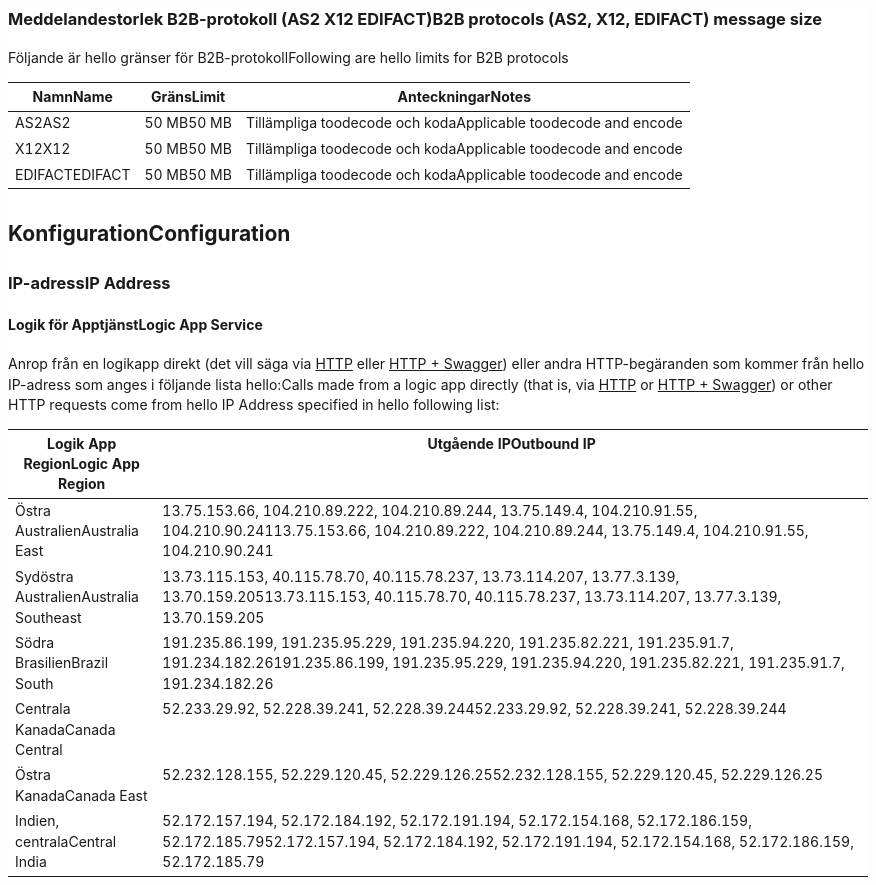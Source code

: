 ### <a name="b2b-protocols-as2-x12-edifact-message-size"></a><span data-ttu-id="43e69-245">Meddelandestorlek B2B-protokoll (AS2 X12 EDIFACT)</span><span class="sxs-lookup"><span data-stu-id="43e69-245">B2B protocols (AS2, X12, EDIFACT) message size</span></span>

<span data-ttu-id="43e69-246">Följande är hello gränser för B2B-protokoll</span><span class="sxs-lookup"><span data-stu-id="43e69-246">Following are hello limits for B2B protocols</span></span>

|<span data-ttu-id="43e69-247">Namn</span><span class="sxs-lookup"><span data-stu-id="43e69-247">Name</span></span>|<span data-ttu-id="43e69-248">Gräns</span><span class="sxs-lookup"><span data-stu-id="43e69-248">Limit</span></span>|<span data-ttu-id="43e69-249">Anteckningar</span><span class="sxs-lookup"><span data-stu-id="43e69-249">Notes</span></span>|
|----|----|----|
|<span data-ttu-id="43e69-250">AS2</span><span class="sxs-lookup"><span data-stu-id="43e69-250">AS2</span></span>|<span data-ttu-id="43e69-251">50 MB</span><span class="sxs-lookup"><span data-stu-id="43e69-251">50 MB</span></span>|<span data-ttu-id="43e69-252">Tillämpliga toodecode och koda</span><span class="sxs-lookup"><span data-stu-id="43e69-252">Applicable toodecode and encode</span></span>|
|<span data-ttu-id="43e69-253">X12</span><span class="sxs-lookup"><span data-stu-id="43e69-253">X12</span></span>|<span data-ttu-id="43e69-254">50 MB</span><span class="sxs-lookup"><span data-stu-id="43e69-254">50 MB</span></span>|<span data-ttu-id="43e69-255">Tillämpliga toodecode och koda</span><span class="sxs-lookup"><span data-stu-id="43e69-255">Applicable toodecode and encode</span></span>|
|<span data-ttu-id="43e69-256">EDIFACT</span><span class="sxs-lookup"><span data-stu-id="43e69-256">EDIFACT</span></span>|<span data-ttu-id="43e69-257">50 MB</span><span class="sxs-lookup"><span data-stu-id="43e69-257">50 MB</span></span>|<span data-ttu-id="43e69-258">Tillämpliga toodecode och koda</span><span class="sxs-lookup"><span data-stu-id="43e69-258">Applicable toodecode and encode</span></span>|

## <a name="configuration"></a><span data-ttu-id="43e69-259">Konfiguration</span><span class="sxs-lookup"><span data-stu-id="43e69-259">Configuration</span></span>

### <a name="ip-address"></a><span data-ttu-id="43e69-260">IP-adress</span><span class="sxs-lookup"><span data-stu-id="43e69-260">IP Address</span></span>

#### <a name="logic-app-service"></a><span data-ttu-id="43e69-261">Logik för Apptjänst</span><span class="sxs-lookup"><span data-stu-id="43e69-261">Logic App Service</span></span>

<span data-ttu-id="43e69-262">Anrop från en logikapp direkt (det vill säga via [HTTP](../connectors/connectors-native-http.md) eller [HTTP + Swagger](../connectors/connectors-native-http-swagger.md)) eller andra HTTP-begäranden som kommer från hello IP-adress som anges i följande lista hello:</span><span class="sxs-lookup"><span data-stu-id="43e69-262">Calls made from a logic app directly (that is, via [HTTP](../connectors/connectors-native-http.md) or [HTTP + Swagger](../connectors/connectors-native-http-swagger.md)) or other HTTP requests come from hello IP Address specified in hello following list:</span></span>

|<span data-ttu-id="43e69-263">Logik App Region</span><span class="sxs-lookup"><span data-stu-id="43e69-263">Logic App Region</span></span>|<span data-ttu-id="43e69-264">Utgående IP</span><span class="sxs-lookup"><span data-stu-id="43e69-264">Outbound IP</span></span>|
|-----|----|
|<span data-ttu-id="43e69-265">Östra Australien</span><span class="sxs-lookup"><span data-stu-id="43e69-265">Australia East</span></span>|<span data-ttu-id="43e69-266">13.75.153.66, 104.210.89.222, 104.210.89.244, 13.75.149.4, 104.210.91.55, 104.210.90.241</span><span class="sxs-lookup"><span data-stu-id="43e69-266">13.75.153.66, 104.210.89.222, 104.210.89.244, 13.75.149.4, 104.210.91.55, 104.210.90.241</span></span>|
|<span data-ttu-id="43e69-267">Sydöstra Australien</span><span class="sxs-lookup"><span data-stu-id="43e69-267">Australia Southeast</span></span>|<span data-ttu-id="43e69-268">13.73.115.153, 40.115.78.70, 40.115.78.237, 13.73.114.207, 13.77.3.139, 13.70.159.205</span><span class="sxs-lookup"><span data-stu-id="43e69-268">13.73.115.153, 40.115.78.70, 40.115.78.237, 13.73.114.207, 13.77.3.139, 13.70.159.205</span></span>|
|<span data-ttu-id="43e69-269">Södra Brasilien</span><span class="sxs-lookup"><span data-stu-id="43e69-269">Brazil South</span></span>|<span data-ttu-id="43e69-270">191.235.86.199, 191.235.95.229, 191.235.94.220, 191.235.82.221, 191.235.91.7, 191.234.182.26</span><span class="sxs-lookup"><span data-stu-id="43e69-270">191.235.86.199, 191.235.95.229, 191.235.94.220, 191.235.82.221, 191.235.91.7, 191.234.182.26</span></span>|
|<span data-ttu-id="43e69-271">Centrala Kanada</span><span class="sxs-lookup"><span data-stu-id="43e69-271">Canada Central</span></span>|<span data-ttu-id="43e69-272">52.233.29.92, 52.228.39.241, 52.228.39.244</span><span class="sxs-lookup"><span data-stu-id="43e69-272">52.233.29.92, 52.228.39.241, 52.228.39.244</span></span>|
|<span data-ttu-id="43e69-273">Östra Kanada</span><span class="sxs-lookup"><span data-stu-id="43e69-273">Canada East</span></span>|<span data-ttu-id="43e69-274">52.232.128.155, 52.229.120.45, 52.229.126.25</span><span class="sxs-lookup"><span data-stu-id="43e69-274">52.232.128.155, 52.229.120.45, 52.229.126.25</span></span>|
|<span data-ttu-id="43e69-275">Indien, centrala</span><span class="sxs-lookup"><span data-stu-id="43e69-275">Central India</span></span>|<span data-ttu-id="43e69-276">52.172.157.194, 52.172.184.192, 52.172.191.194, 52.172.154.168, 52.172.186.159, 52.172.185.79</span><span class="sxs-lookup"><span data-stu-id="43e69-276">52.172.157.194, 52.172.184.192, 52.172.191.194, 52.172.154.168, 52.172.186.159, 52.172.185.79</span></span>|
